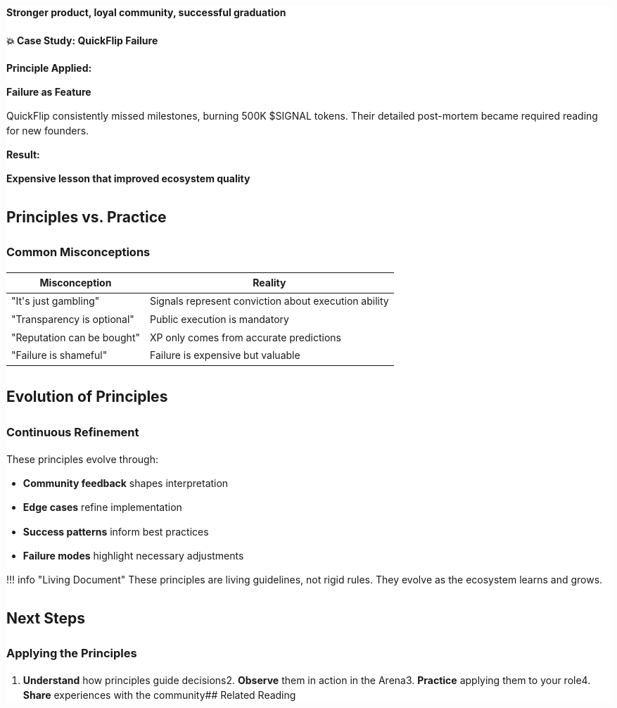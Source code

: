 <p><strong>Stronger product, loyal community, successful graduation</strong></p>

</div>

<div class="arena-card">

<h4>💥 Case Study: QuickFlip Failure</h4>
<p><strong>Principle Applied:</strong></p>

<p><strong>Failure as Feature</strong></p>

<p>QuickFlip consistently missed milestones, burning 500K $SIGNAL tokens. Their detailed post-mortem became required reading for new founders.</p>

<p><strong>Result:</strong></p>

<p><strong>Expensive lesson that improved ecosystem quality</strong></p>

</div>

## Principles vs. Practice

### Common Misconceptions

| Misconception | Reality |
|---------------|------|
| "It's just gambling" | Signals represent conviction about execution ability |
| "Transparency is optional" | Public execution is mandatory |
| "Reputation can be bought" | XP only comes from accurate predictions |
| "Failure is shameful" | Failure is expensive but valuable |

## Evolution of Principles

### Continuous Refinement

These principles evolve through:

- **Community feedback** shapes interpretation
- **Edge cases** refine implementation
- **Success patterns** inform best practices

- **Failure modes** highlight necessary adjustments

!!! info "Living Document"
    These principles are living guidelines, not rigid rules. They evolve as the ecosystem learns and grows.

## Next Steps

### Applying the Principles

1. **Understand** how principles guide decisions2. **Observe** them in action in the Arena3. **Practice** applying them to your role4. **Share** experiences with the community## Related Reading
